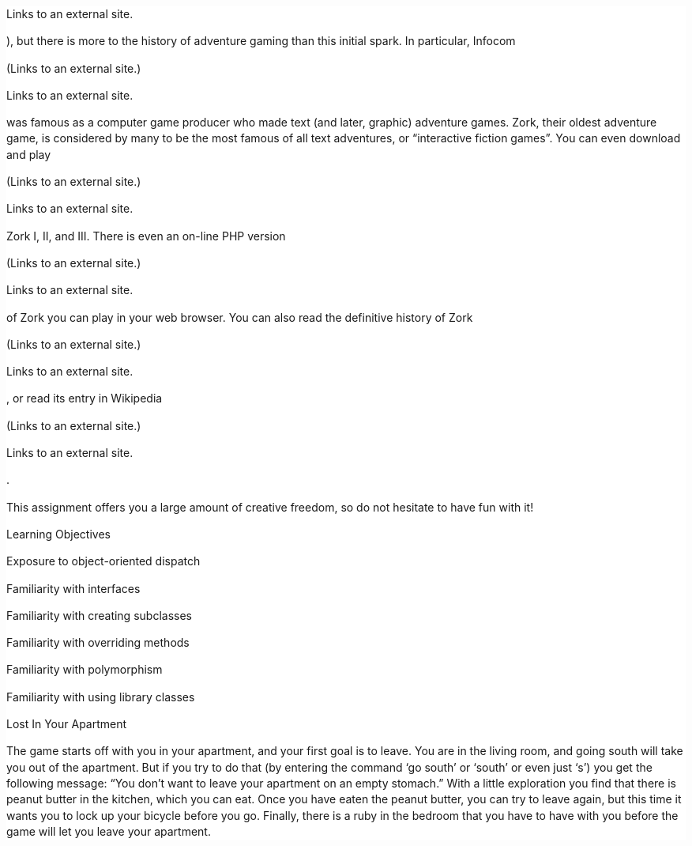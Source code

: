 Links to an external site.

), but there is more to the history of adventure gaming than this initial spark. In particular, Infocom

(Links to an external site.)

Links to an external site.

was famous as a computer game producer who made text (and later, graphic) adventure games. Zork, their oldest adventure game, is considered by many to be the most famous of all text adventures, or “interactive fiction games”. You can even download and play

(Links to an external site.)

Links to an external site.

Zork I, II, and III. There is even an on-line PHP version

(Links to an external site.)

Links to an external site.

of Zork you can play in your web browser. You can also read the definitive history of Zork

(Links to an external site.)

Links to an external site.

, or read its entry in Wikipedia

(Links to an external site.)

Links to an external site.

.

This assignment offers you a large amount of creative freedom, so do not hesitate to have fun with it!

Learning Objectives

Exposure to object-oriented dispatch

Familiarity with interfaces

Familiarity with creating subclasses

Familiarity with overriding methods

Familiarity with polymorphism

Familiarity with using library classes

Lost In Your Apartment

The game starts off with you in your apartment, and your first goal is to leave. You are in the living room, and going south will take you out of the apartment. But if you try to do that (by entering the command ‘go south’ or ‘south’ or even just ‘s’) you get the following message: “You don’t want to leave your apartment on an empty stomach.” With a little exploration you find that there is peanut butter in the kitchen, which you can eat. Once you have eaten the peanut butter, you can try to leave again, but this time it wants you to lock up your bicycle before you go. Finally, there is a ruby in the bedroom that you have to have with you before the game will let you leave your apartment.
